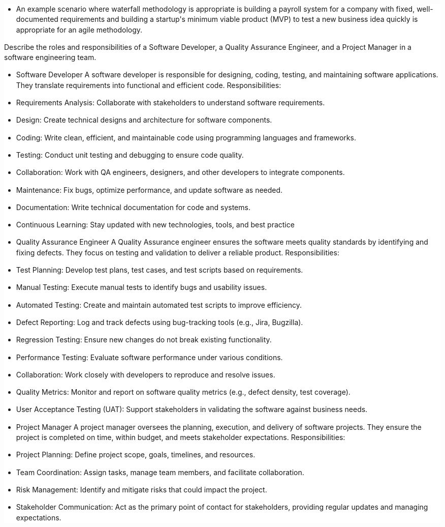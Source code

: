 - An example scenario where waterfall methodology is appropriate is building a payroll system for a company with fixed, well-documented requirements and building a startup's minimum viable product (MVP) to test a new business idea quickly is appropriate for an agile methodology.

Describe the roles and responsibilities of a Software Developer, a Quality Assurance Engineer, and a Project Manager in a software engineering team.
- Software Developer
A software developer is responsible for designing, coding, testing, and maintaining software applications. They translate requirements into functional and efficient code.
Responsibilities:
- Requirements Analysis: Collaborate with stakeholders to understand software requirements.

- Design: Create technical designs and architecture for software components.

- Coding: Write clean, efficient, and maintainable code using programming languages and frameworks.

- Testing: Conduct unit testing and debugging to ensure code quality.

- Collaboration: Work with QA engineers, designers, and other developers to integrate components.

- Maintenance: Fix bugs, optimize performance, and update software as needed.

- Documentation: Write technical documentation for code and systems.

- Continuous Learning: Stay updated with new technologies, tools, and best practice

- Quality Assurance Engineer
A Quality Assurance engineer ensures the software meets quality standards by identifying and fixing defects. They focus on testing and validation to deliver a reliable product.
Responsibilities:
- Test Planning: Develop test plans, test cases, and test scripts based on requirements.

- Manual Testing: Execute manual tests to identify bugs and usability issues.

- Automated Testing: Create and maintain automated test scripts to improve efficiency.

- Defect Reporting: Log and track defects using bug-tracking tools (e.g., Jira, Bugzilla).

- Regression Testing: Ensure new changes do not break existing functionality.

- Performance Testing: Evaluate software performance under various conditions.

- Collaboration: Work closely with developers to reproduce and resolve issues.

- Quality Metrics: Monitor and report on software quality metrics (e.g., defect density, test coverage).

- User Acceptance Testing (UAT): Support stakeholders in validating the software against business needs.

- Project Manager
A project manager oversees the planning, execution, and delivery of software projects. They ensure the project is completed on time, within budget, and meets stakeholder expectations.
Responsibilities:
- Project Planning: Define project scope, goals, timelines, and resources.

- Team Coordination: Assign tasks, manage team members, and facilitate collaboration.

- Risk Management: Identify and mitigate risks that could impact the project.

- Stakeholder Communication: Act as the primary point of contact for stakeholders, providing regular updates and managing expectations.
